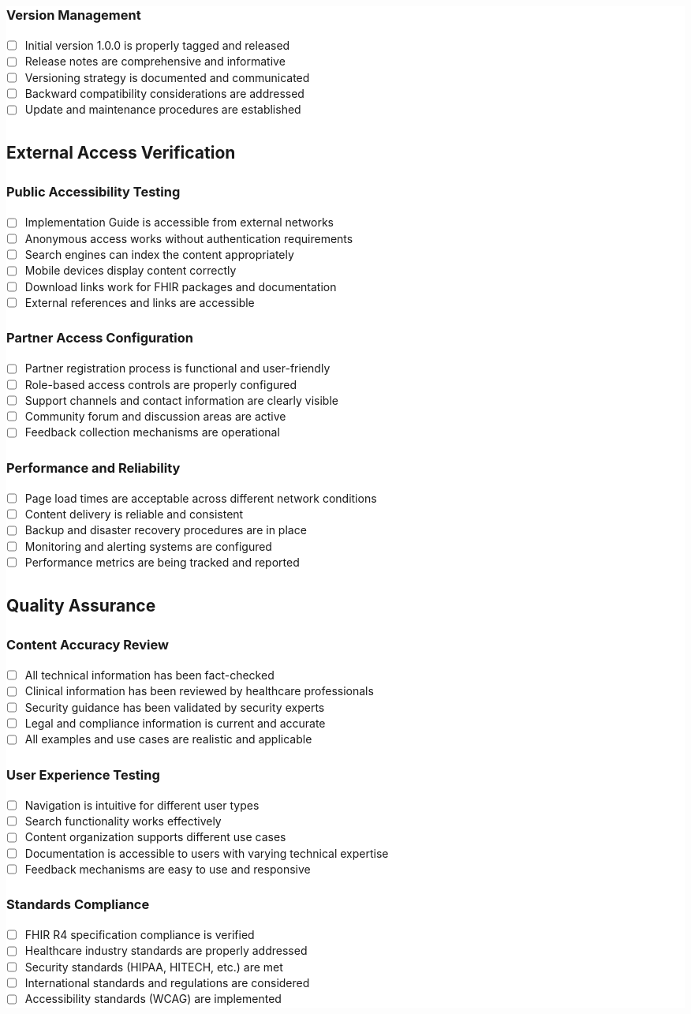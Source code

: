 ### Version Management
- [ ] Initial version 1.0.0 is properly tagged and released
- [ ] Release notes are comprehensive and informative
- [ ] Versioning strategy is documented and communicated
- [ ] Backward compatibility considerations are addressed
- [ ] Update and maintenance procedures are established

## External Access Verification

### Public Accessibility Testing
- [ ] Implementation Guide is accessible from external networks
- [ ] Anonymous access works without authentication requirements
- [ ] Search engines can index the content appropriately
- [ ] Mobile devices display content correctly
- [ ] Download links work for FHIR packages and documentation
- [ ] External references and links are accessible

### Partner Access Configuration
- [ ] Partner registration process is functional and user-friendly
- [ ] Role-based access controls are properly configured
- [ ] Support channels and contact information are clearly visible
- [ ] Community forum and discussion areas are active
- [ ] Feedback collection mechanisms are operational

### Performance and Reliability
- [ ] Page load times are acceptable across different network conditions
- [ ] Content delivery is reliable and consistent
- [ ] Backup and disaster recovery procedures are in place
- [ ] Monitoring and alerting systems are configured
- [ ] Performance metrics are being tracked and reported

## Quality Assurance

### Content Accuracy Review
- [ ] All technical information has been fact-checked
- [ ] Clinical information has been reviewed by healthcare professionals
- [ ] Security guidance has been validated by security experts
- [ ] Legal and compliance information is current and accurate
- [ ] All examples and use cases are realistic and applicable

### User Experience Testing
- [ ] Navigation is intuitive for different user types
- [ ] Search functionality works effectively
- [ ] Content organization supports different use cases
- [ ] Documentation is accessible to users with varying technical expertise
- [ ] Feedback mechanisms are easy to use and responsive

### Standards Compliance
- [ ] FHIR R4 specification compliance is verified
- [ ] Healthcare industry standards are properly addressed
- [ ] Security standards (HIPAA, HITECH, etc.) are met
- [ ] International standards and regulations are considered
- [ ] Accessibility standards (WCAG) are implemented
